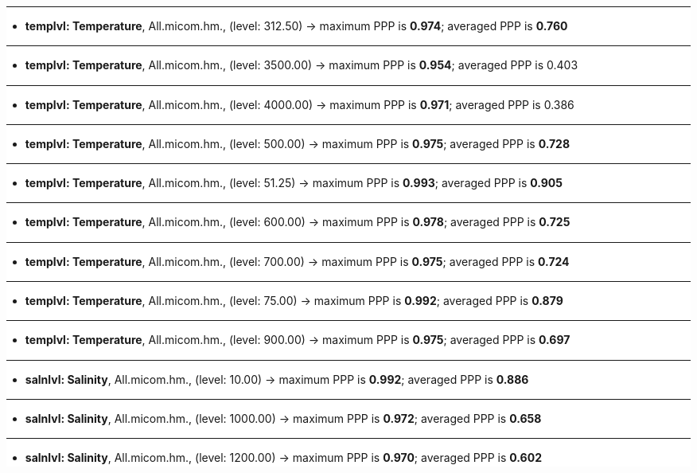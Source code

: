 ------ 
 
  * __templvl: Temperature__, All.micom.hm., (level: 312.50) -> maximum PPP is __0.974__; averaged PPP is __0.760__ 
 
------ 
 
  * __templvl: Temperature__, All.micom.hm., (level: 3500.00) -> maximum PPP is __0.954__; averaged PPP is 0.403 
 
------ 
 
  * __templvl: Temperature__, All.micom.hm., (level: 4000.00) -> maximum PPP is __0.971__; averaged PPP is 0.386 
 
------ 
 
  * __templvl: Temperature__, All.micom.hm., (level: 500.00) -> maximum PPP is __0.975__; averaged PPP is __0.728__ 
 
------ 
 
  * __templvl: Temperature__, All.micom.hm., (level: 51.25) -> maximum PPP is __0.993__; averaged PPP is __0.905__ 
 
------ 
 
  * __templvl: Temperature__, All.micom.hm., (level: 600.00) -> maximum PPP is __0.978__; averaged PPP is __0.725__ 
 
------ 
 
  * __templvl: Temperature__, All.micom.hm., (level: 700.00) -> maximum PPP is __0.975__; averaged PPP is __0.724__ 
 
------ 
 
  * __templvl: Temperature__, All.micom.hm., (level: 75.00) -> maximum PPP is __0.992__; averaged PPP is __0.879__ 
 
------ 
 
  * __templvl: Temperature__, All.micom.hm., (level: 900.00) -> maximum PPP is __0.975__; averaged PPP is __0.697__ 
 
------ 
 
  * __salnlvl: Salinity__, All.micom.hm., (level: 10.00) -> maximum PPP is __0.992__; averaged PPP is __0.886__ 
 
------ 
 
  * __salnlvl: Salinity__, All.micom.hm., (level: 1000.00) -> maximum PPP is __0.972__; averaged PPP is __0.658__ 
 
------ 
 
  * __salnlvl: Salinity__, All.micom.hm., (level: 1200.00) -> maximum PPP is __0.970__; averaged PPP is __0.602__ 
 
